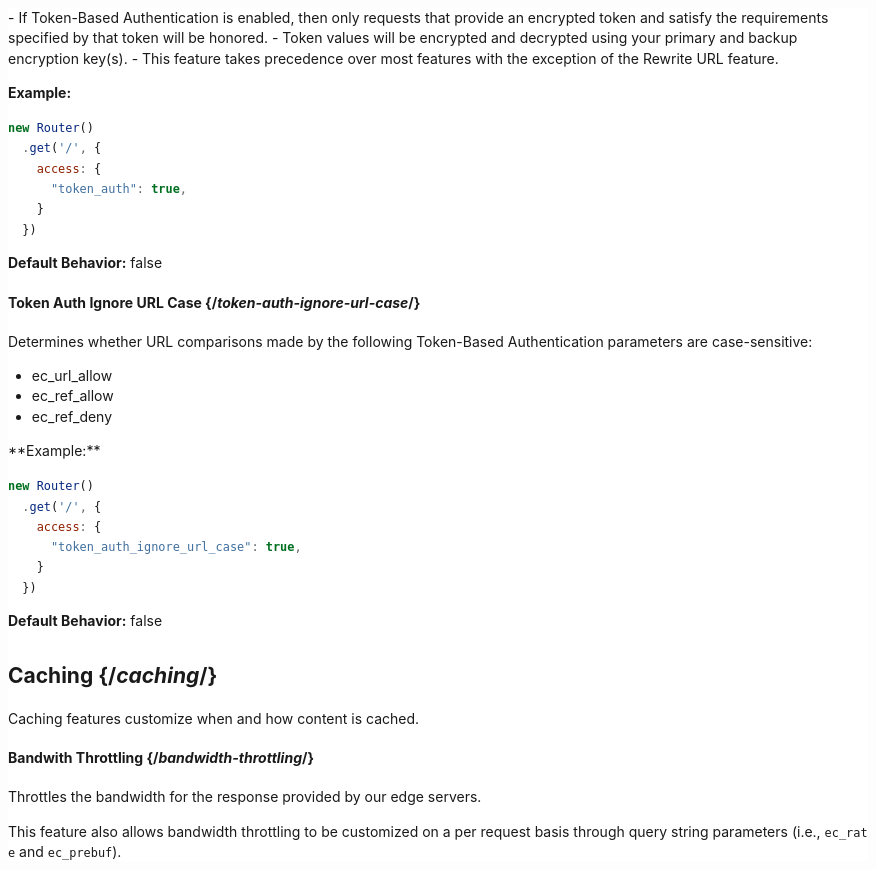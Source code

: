 <edgejs>
-   If Token-Based Authentication is enabled, then only requests that provide an encrypted token and satisfy the requirements specified by that token will be honored.
-   Token values will be encrypted and decrypted using your primary and backup encryption key(s).
-   This feature takes precedence over most features with the exception of the Rewrite URL feature.

**Example:**

```js filename="./routes.js"
new Router()
  .get('/', {
    access: {
      "token_auth": true,
    }
  })
```
</edgejs>

**Default Behavior:** false



#### Token Auth Ignore 	URL Case {/*token-auth-ignore-url-case*/}

Determines whether URL comparisons made by the following Token-Based Authentication parameters are case-sensitive:

-   ec_url_allow
-   ec_ref_allow
-   ec_ref_deny

<edgejs>
**Example:**

```js filename="./routes.js"
new Router()
  .get('/', {
    access: {
      "token_auth_ignore_url_case": true,
    }
  })
```
</edgejs>

**Default Behavior:** false

## Caching {/*caching*/}

Caching features customize when and how content is cached.

#### Bandwith Throttling {/*bandwidth-throttling*/}

Throttles the bandwidth for the response provided by our edge servers.

This feature also allows bandwidth throttling to be customized on a per request basis through query string parameters (i.e., `ec_rate` and `ec_prebuf`).
